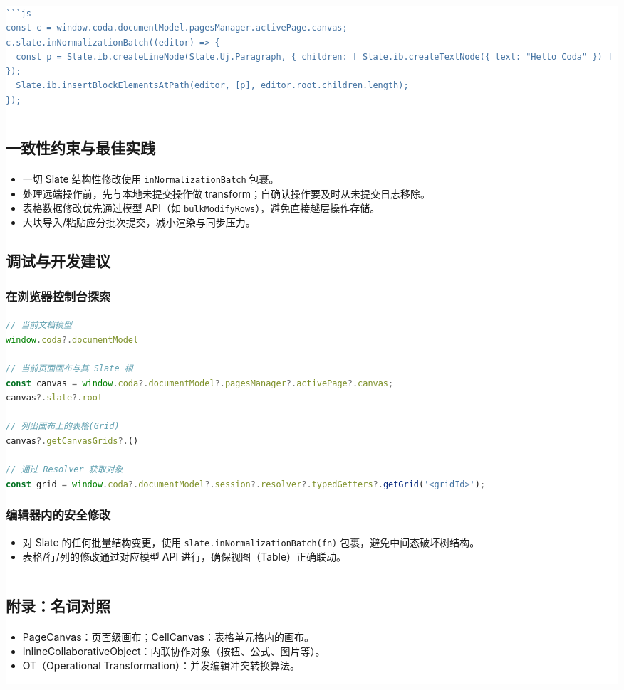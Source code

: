 ```js
```js
const c = window.coda.documentModel.pagesManager.activePage.canvas;
c.slate.inNormalizationBatch((editor) => {
  const p = Slate.ib.createLineNode(Slate.Uj.Paragraph, { children: [ Slate.ib.createTextNode({ text: "Hello Coda" }) ] });
  Slate.ib.insertBlockElementsAtPath(editor, [p], editor.root.children.length);
});
```

---

## 一致性约束与最佳实践

- 一切 Slate 结构性修改使用 `inNormalizationBatch` 包裹。
- 处理远端操作前，先与本地未提交操作做 transform；自确认操作要及时从未提交日志移除。
- 表格数据修改优先通过模型 API（如 `bulkModifyRows`），避免直接越层操作存储。
- 大块导入/粘贴应分批次提交，减小渲染与同步压力。


## 调试与开发建议

### 在浏览器控制台探索
```js
// 当前文档模型
window.coda?.documentModel

// 当前页面画布与其 Slate 根
const canvas = window.coda?.documentModel?.pagesManager?.activePage?.canvas;
canvas?.slate?.root

// 列出画布上的表格(Grid)
canvas?.getCanvasGrids?.()

// 通过 Resolver 获取对象
const grid = window.coda?.documentModel?.session?.resolver?.typedGetters?.getGrid('<gridId>');
```

### 编辑器内的安全修改
- 对 Slate 的任何批量结构变更，使用 `slate.inNormalizationBatch(fn)` 包裹，避免中间态破坏树结构。
- 表格/行/列的修改通过对应模型 API 进行，确保视图（Table）正确联动。

---

## 附录：名词对照
- PageCanvas：页面级画布；CellCanvas：表格单元格内的画布。
- InlineCollaborativeObject：内联协作对象（按钮、公式、图片等）。
- OT（Operational Transformation）：并发编辑冲突转换算法。


---
